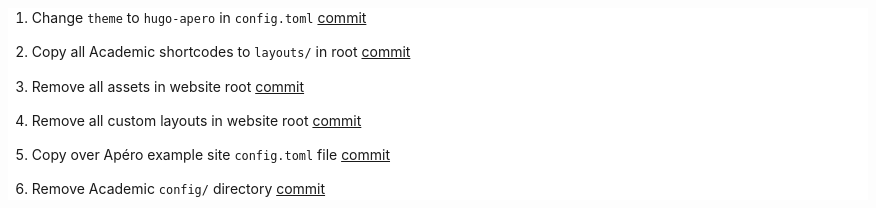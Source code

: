 1. Change `theme` to `hugo-apero` in `config.toml` [commit](https://github.com/spcanelon/silvia/commit/499cc959a947761b4dbc518f5a1bf6312527b517)

1. Copy all Academic shortcodes to `layouts/` in root [commit](https://github.com/spcanelon/silvia/commit/f3c7d5334b4effbd850b204eb267425f6740b4af)

1. Remove all assets in website root [commit](https://github.com/spcanelon/silvia/commit/3843c76a5da6184b2d9b547b18f96ec6810a695a)

1. Remove all custom layouts in website root [commit](https://github.com/spcanelon/silvia/commit/1ad7e3d491d309e71e1b4fa0bbad1e3af6b9d322)

1. Copy over Apéro example site `config.toml` file [commit](https://github.com/spcanelon/silvia/commit/db37289e768640522130f98353996de4a6e0abfc)

1. Remove Academic `config/` directory [commit](https://github.com/spcanelon/silvia/commit/5541f38871911d5067c6c8856936d54d183b3ec9)

